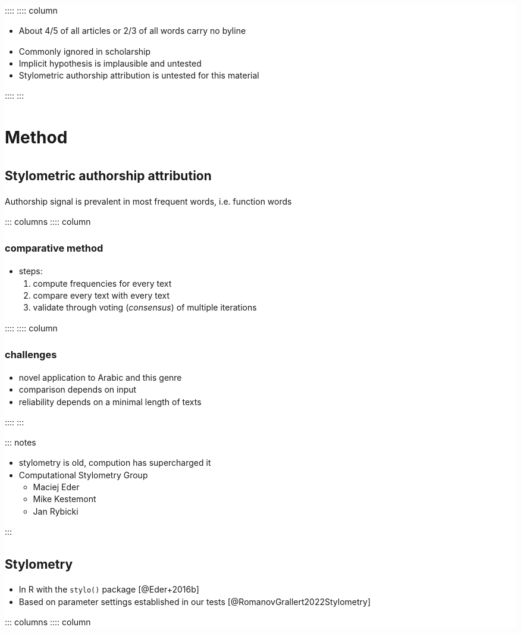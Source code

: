 ::::
:::: column

- About 4/5 of all articles or 2/3 of all words carry no byline
* Commonly ignored in scholarship 
* Implicit hypothesis is implausible and untested
* Stylometric authorship attribution is untested for this material

::::
:::

# Method
## Stylometric authorship attribution

Authorship signal is prevalent in most frequent words, i.e. function words

::: columns
:::: column

### comparative method

- steps:
    1. compute frequencies for every text
    2. compare every text with every text
    3. validate through voting (*consensus*) of multiple iterations

::::
:::: column

### challenges

- novel application to Arabic and this genre
- comparison depends on input
- reliability depends on a minimal length of texts

::::
:::

::: notes

- stylometry is old, compution has supercharged it
- Computational Stylometry Group
    + Maciej Eder
    + Mike Kestemont
    + Jan Rybicki

:::

## Stylometry

- In R with the `stylo()` package [@Eder+2016b]
- Based on parameter settings established in our tests [@RomanovGrallert2022Stylometry]

::: columns
:::: column


[^tb1]: The current cut-off date is 1918.
[muqtabas_git]: https://github.com/OpenArabicPE/journal_al-muqtabas
[haqaiq_git]: https://github.com/OpenArabicPE/journal_al-haqaiq
[lughat_git]: https://github.com/OpenArabicPE/journal_lughat-al-arab
[ustadh_git]: https://github.com/OpenArabicPE/journal_al-ustadh
[zuhur_git]: https://www.github.com/openarabicpe/journal_al-zuhur